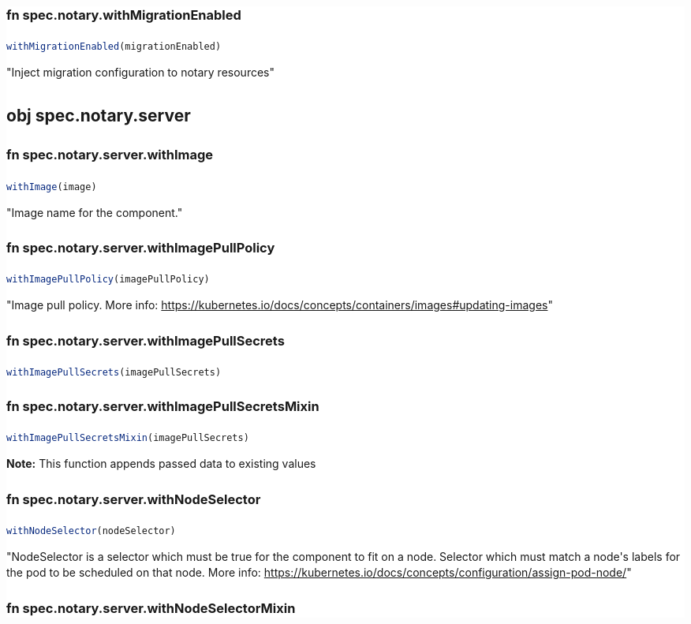 

### fn spec.notary.withMigrationEnabled

```ts
withMigrationEnabled(migrationEnabled)
```

"Inject migration configuration to notary resources"

## obj spec.notary.server



### fn spec.notary.server.withImage

```ts
withImage(image)
```

"Image name for the component."

### fn spec.notary.server.withImagePullPolicy

```ts
withImagePullPolicy(imagePullPolicy)
```

"Image pull policy. More info: https://kubernetes.io/docs/concepts/containers/images#updating-images"

### fn spec.notary.server.withImagePullSecrets

```ts
withImagePullSecrets(imagePullSecrets)
```



### fn spec.notary.server.withImagePullSecretsMixin

```ts
withImagePullSecretsMixin(imagePullSecrets)
```



**Note:** This function appends passed data to existing values

### fn spec.notary.server.withNodeSelector

```ts
withNodeSelector(nodeSelector)
```

"NodeSelector is a selector which must be true for the component to fit on a node. Selector which must match a node's labels for the pod to be scheduled on that node. More info: https://kubernetes.io/docs/concepts/configuration/assign-pod-node/"

### fn spec.notary.server.withNodeSelectorMixin
